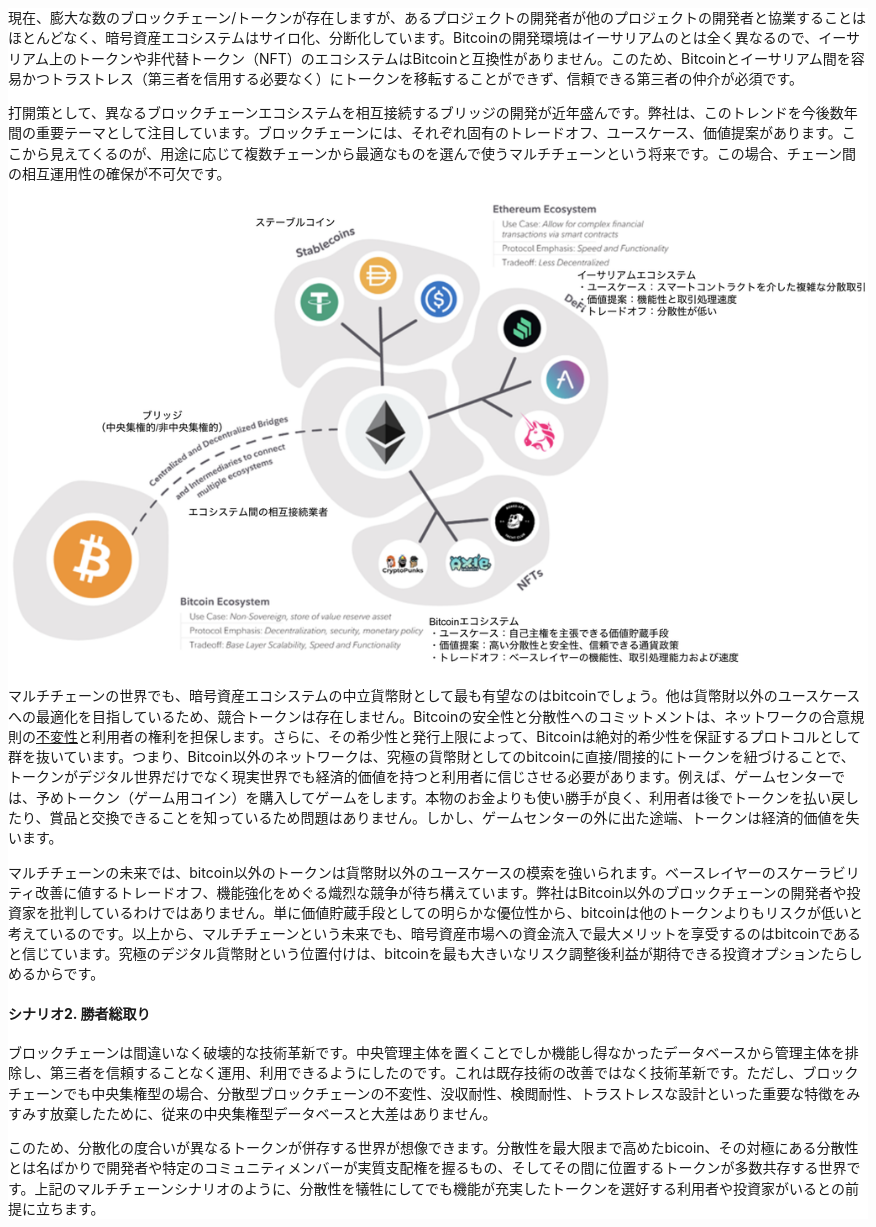現在、膨大な数のブロックチェーン/トークンが存在しますが、あるプロジェクトの開発者が他のプロジェクトの開発者と協業することはほとんどなく、暗号資産エコシステムはサイロ化、分断化しています。Bitcoinの開発環境はイーサリアムのとは全く異なるので、イーサリアム上のトークンや非代替トークン（NFT）のエコシステムはBitcoinと互換性がありません。このため、Bitcoinとイーサリアム間を容易かつトラストレス（第三者を信用する必要なく）にトークンを移転することができず、信頼できる第三者の仲介が必須です。

打開策として、異なるブロックチェーンエコシステムを相互接続するブリッジの開発が近年盛んです。弊社は、このトレンドを今後数年間の重要テーマとして注目しています。ブロックチェーンには、それぞれ固有のトレードオフ、ユースケース、価値提案があります。ここから見えてくるのが、用途に応じて複数チェーンから最適なものを選んで使うマルチチェーンという将来です。この場合、チェーン間の相互運用性の確保が不可欠です。 

![](/_images/bitcoin_first_revisited_8.png)

マルチチェーンの世界でも、暗号資産エコシステムの中立貨幣財として最も有望なのはbitcoinでしょう。他は貨幣財以外のユースケースへの最適化を目指しているため、競合トークンは存在しません。Bitcoinの安全性と分散性へのコミットメントは、ネットワークの合意規則の[不変性](http://lostinbitcoin.jp.testrs.jp/staging/glossary/glossary-ha/#immutability)と利用者の権利を担保します。さらに、その希少性と発行上限によって、Bitcoinは絶対的希少性を保証するプロトコルとして群を抜いています。つまり、Bitcoin以外のネットワークは、究極の貨幣財としてのbitcoinに直接/間接的にトークンを紐づけることで、トークンがデジタル世界だけでなく現実世界でも経済的価値を持つと利用者に信じさせる必要があります。例えば、ゲームセンターでは、予めトークン（ゲーム用コイン）を購入してゲームをします。本物のお金よりも使い勝手が良く、利用者は後でトークンを払い戻したり、賞品と交換できることを知っているため問題はありません。しかし、ゲームセンターの外に出た途端、トークンは経済的価値を失います。

マルチチェーンの未来では、bitcoin以外のトークンは貨幣財以外のユースケースの模索を強いられます。ベースレイヤーのスケーラビリティ改善に値するトレードオフ、機能強化をめぐる熾烈な競争が待ち構えています。弊社はBitcoin以外のブロックチェーンの開発者や投資家を批判しているわけではありません。単に価値貯蔵手段としての明らかな優位性から、bitcoinは他のトークンよりもリスクが低いと考えているのです。以上から、マルチチェーンという未来でも、暗号資産市場への資金流入で最大メリットを享受するのはbitcoinであると信じています。究極のデジタル貨幣財という位置付けは、bitcoinを最も大きいなリスク調整後利益が期待できる投資オプションたらしめるからです。


#### シナリオ2. 勝者総取り

ブロックチェーンは間違いなく破壊的な技術革新です。中央管理主体を置くことでしか機能し得なかったデータベースから管理主体を排除し、第三者を信頼することなく運用、利用できるようにしたのです。これは既存技術の改善ではなく技術革新です。ただし、ブロックチェーンでも中央集権型の場合、分散型ブロックチェーンの不変性、没収耐性、検閲耐性、トラストレスな設計といった重要な特徴をみすみす放棄したために、従来の中央集権型データベースと大差はありません。

このため、分散化の度合いが異なるトークンが併存する世界が想像できます。分散性を最大限まで高めたbicoin、その対極にある分散性とは名ばかりで開発者や特定のコミュニティメンバーが実質支配権を握るもの、そしてその間に位置するトークンが多数共存する世界です。上記のマルチチェーンシナリオのように、分散性を犠牲にしてでも機能が充実したトークンを選好する利用者や投資家がいるとの前提に立ちます。
